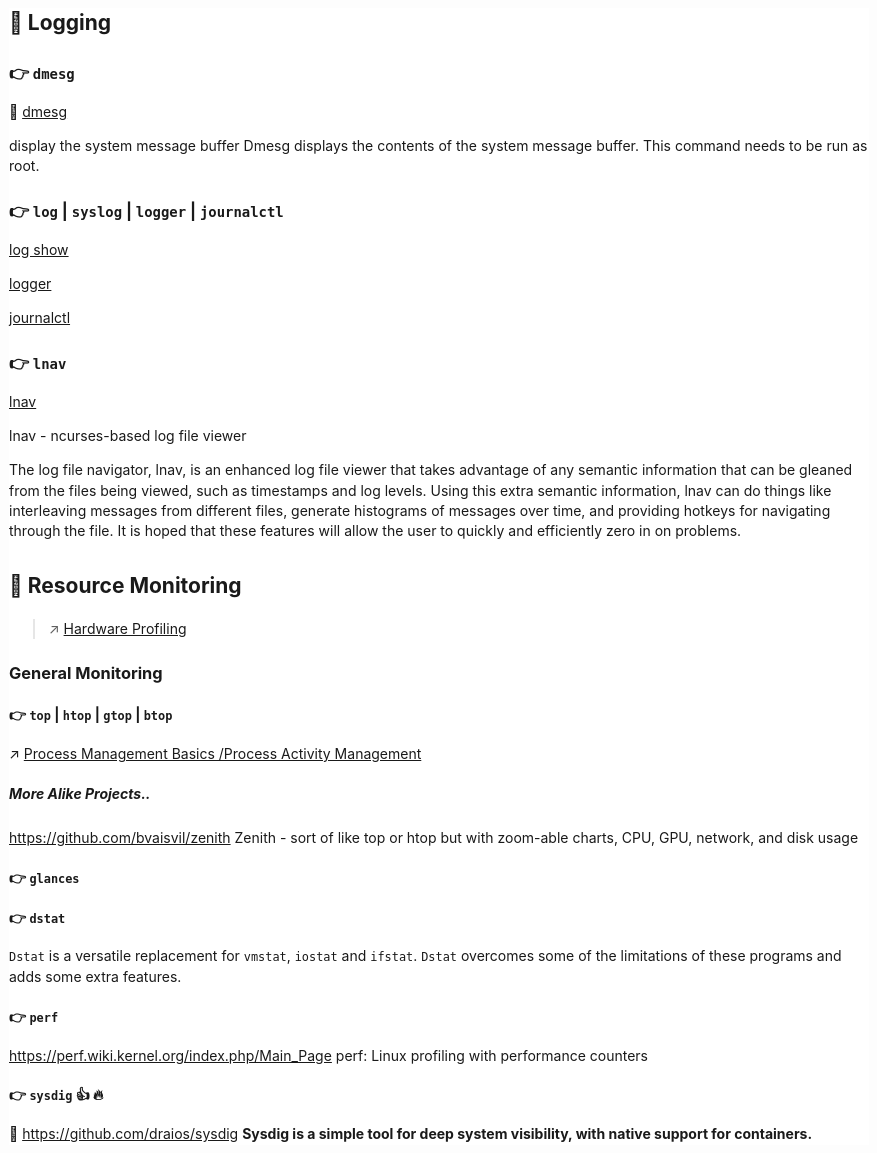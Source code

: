 

## 🎯 Logging
### 👉 `dmesg`
📂 [dmesg](https://www.man7.org/linux/man-pages/man1/dmesg.1.html)

display the system message buffer
Dmesg displays the contents of the system message buffer.  This command needs to be run as root.


### 👉 `log` | `syslog` | `logger` | `journalctl`
[log show](https://www.manpagez.com/man/1/log/)

[logger](https://www.man7.org/linux/man-pages/man1/logger.1.html)

[journalctl](https://www.man7.org/linux/man-pages/man1/journalctl.1.html)


### 👉 `lnav`
[lnav](http://lnav.org/)

lnav - ncurses-based log file viewer

The log file navigator, lnav, is an enhanced log file viewer that takes advantage of any semantic information that can be gleaned from the files being viewed, such as timestamps and log levels.  Using this extra semantic information, lnav can do things like interleaving messages from different files, generate histograms of messages over time, and providing hotkeys for navigating through the file.  It is hoped that these features will allow the user to quickly and efficiently zero in on problems.



## 🎯 Resource Monitoring
> ↗ [Hardware Profiling](../../../../Auxiliary%20Hardware%20&%20Peripherals/Hardware%20Profiling.md)
### General Monitoring
#### 👉 `top` | `htop` | `gtop` | `btop`
↗ [Process Management Basics /Process Activity Management](../🪆%20Process%20Management/Process%20Management%20Basics.md#Process%20Activity%20Management)

##### More Alike Projects..
https://github.com/bvaisvil/zenith
Zenith - sort of like top or htop but with zoom-able charts, CPU, GPU, network, and disk usage
#### 👉 `glances`

#### 👉 `dstat`
 `Dstat` is a versatile replacement for `vmstat`, `iostat` and `ifstat`. `Dstat` overcomes some of the limitations of these programs and adds some
 extra features.
#### 👉 `perf`
https://perf.wiki.kernel.org/index.php/Main_Page
perf: Linux profiling with performance counters
#### 👉 `sysdig` 👍 🔥
🚧 https://github.com/draios/sysdig
**Sysdig is a simple tool for deep system visibility, with native support for containers.**
